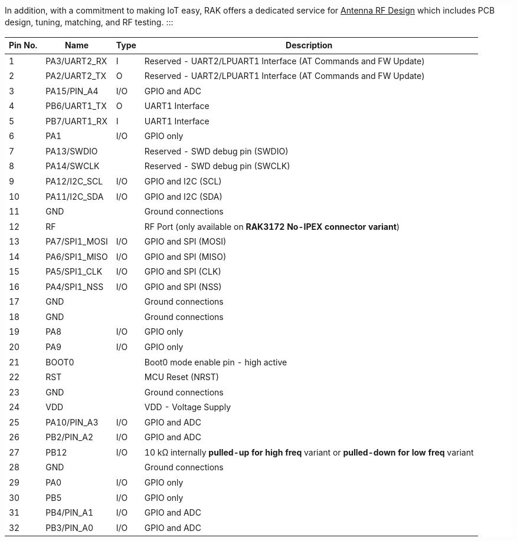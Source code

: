 In addition, with a commitment to making IoT easy, RAK offers a dedicated service for [Antenna RF Design](https://store.rakwireless.com/products/antenna-rf-design-service-including-pcb-design-tuning-matching-and-rf-test) which includes PCB design, tuning, matching, and RF testing.
:::

| **Pin No.** | **Name**      | **Type** | **Description**                                                                                   |
| ----------- | ------------- | -------- | ------------------------------------------------------------------------------------------------- |
| 1           | PA3/UART2_RX  | I        | Reserved - UART2/LPUART1 Interface (AT Commands and FW Update)                                    |
| 2           | PA2/UART2_TX  | O        | Reserved - UART2/LPUART1 Interface (AT Commands and FW Update)                                    |
| 3           | PA15/PIN_A4   | I/O      | GPIO and ADC                                                                                      |
| 4           | PB6/UART1_TX  | O        | UART1 Interface                                                                                   |
| 5           | PB7/UART1_RX  | I        | UART1 Interface                                                                                   |
| 6           | PA1           | I/O      | GPIO only                                                                                         |
| 7           | PA13/SWDIO    |          | Reserved - SWD debug pin (SWDIO)                                                                  |
| 8           | PA14/SWCLK    |          | Reserved - SWD debug pin (SWCLK)                                                                  |
| 9           | PA12/I2C_SCL  | I/O      | GPIO and I2C (SCL)                                                                                |
| 10          | PA11/I2C_SDA  | I/O      | GPIO and I2C (SDA)                                                                                |
| 11          | GND           |          | Ground connections                                                                                |
| 12          | RF            |          | RF Port (only available on **RAK3172 No-IPEX connector variant**)                                 |
| 13          | PA7/SPI1_MOSI | I/O      | GPIO and SPI (MOSI)                                                                               |
| 14          | PA6/SPI1_MISO | I/O      | GPIO and SPI (MISO)                                                                               |
| 15          | PA5/SPI1_CLK  | I/O      | GPIO and SPI (CLK)                                                                                |
| 16          | PA4/SPI1_NSS  | I/O      | GPIO and SPI (NSS)                                                                                |
| 17          | GND           |          | Ground connections                                                                                |
| 18          | GND           |          | Ground connections                                                                                |
| 19          | PA8           | I/O      | GPIO only                                                                                         |
| 20          | PA9           | I/O      | GPIO only                                                                                         |
| 21          | BOOT0         |          | Boot0 mode enable pin - high active                                                               |
| 22          | RST           |          | MCU Reset (NRST)                                                                                  |
| 23          | GND           |          | Ground connections                                                                                |
| 24          | VDD           |          | VDD - Voltage Supply                                                                              |
| 25          | PA10/PIN_A3   | I/O      | GPIO and ADC                                                                                      |
| 26          | PB2/PIN_A2    | I/O      | GPIO and ADC                                                                                      |
| 27          | PB12          | I/O      | 10&nbsp;kΩ internally **pulled-up for high freq** variant or **pulled-down for low freq** variant |
| 28          | GND           |          | Ground connections                                                                                |
| 29          | PA0           | I/O      | GPIO only                                                                                         |
| 30          | PB5           | I/O      | GPIO only                                                                                         |
| 31          | PB4/PIN_A1    | I/O      | GPIO and ADC                                                                                      |
| 32          | PB3/PIN_A0    | I/O      | GPIO and ADC                                                                                      |
